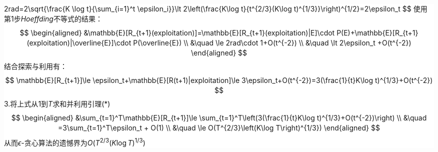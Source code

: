 2rad=2\sqrt{\frac{K \log t}{\sum_{i=1}^t \epsilon_i}}\lt 2\left(\frac{K\log t}{t^{2/3}(K\log t)^{1/3}}\right)^{1/2}=2\epsilon_t
$$
使用第1步$Hoeffding$不等式的结果：
$$
\begin{aligned}
&\mathbb{E}[R_{t+1}(exploitation)]=\mathbb{E}[R_{t+1}(exploitation)|E]\cdot P(E)+\mathbb{E}[R_{t+1}(exploitation)|\overline{E}]\cdot P(\overline{E}) \\
&\quad \le 2rad\cdot 1+O(t^{-2}) \\
&\quad \lt 2\epsilon_t +O(t^{-2})
\end{aligned}
$$
结合探索与利用有：
$$
\mathbb{E}[R_{t+1}]\le \epsilon_t+\mathbb{E}[R(t+1)|exploitation]\le 3\epsilon_t+O(t^{-2})=3(\frac{1}{t}K\log t)^{1/3}+O(t^{-2})
$$
3.将上式从$1$到$T$求和并利用引理$(*)$
$$
\begin{aligned}
&\sum_{t=1}^T\mathbb{E}[R_{t+1}]\le \sum_{t=1}^T\left(3(\frac{1}{t}K\log t)^{1/3}+O(t^{-2})\right) \\
&\quad =3\sum_{t=1}^T\epsilon_t + O(1) \\
&\quad \le O(T^{2/3}\left(K\log T\right)^{1/3})
\end{aligned}
$$
从而$\epsilon$-贪心算法的遗憾界为$O(T^{2/3}(K\log T)^{1/3})$